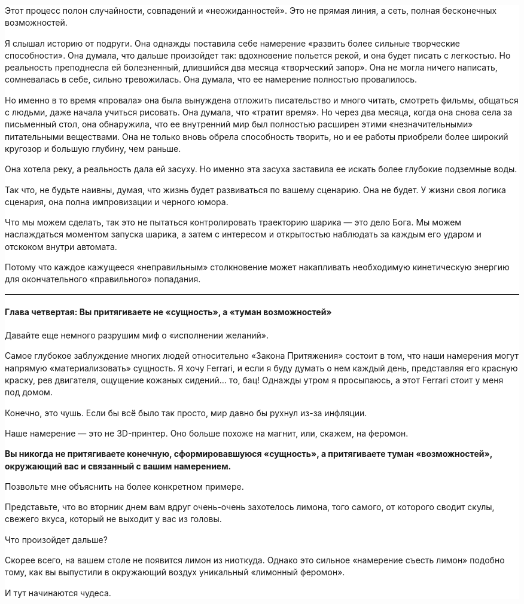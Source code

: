 Этот процесс полон случайности, совпадений и «неожиданностей». Это не прямая линия, а сеть, полная бесконечных возможностей.

Я слышал историю от подруги. Она однажды поставила себе намерение «развить более сильные творческие способности». Она думала, что дальше произойдет так: вдохновение польется рекой, и она будет писать с легкостью. Но реальность преподнесла ей болезненный, длившийся два месяца «творческий запор». Она не могла ничего написать, сомневалась в себе, сильно тревожилась. Она думала, что ее намерение полностью провалилось.

Но именно в то время «провала» она была вынуждена отложить писательство и много читать, смотреть фильмы, общаться с людьми, даже начала учиться рисовать. Она думала, что «тратит время». Но через два месяца, когда она снова села за письменный стол, она обнаружила, что ее внутренний мир был полностью расширен этими «незначительными» питательными веществами. Она не только вновь обрела способность творить, но и ее работы приобрели более широкий кругозор и большую глубину, чем раньше.

Она хотела реку, а реальность дала ей засуху. Но именно эта засуха заставила ее искать более глубокие подземные воды.

Так что, не будьте наивны, думая, что жизнь будет развиваться по вашему сценарию. Она не будет. У жизни своя логика сценария, она полна импровизации и черного юмора.

Что мы можем сделать, так это не пытаться контролировать траекторию шарика — это дело Бога. Мы можем наслаждаться моментом запуска шарика, а затем с интересом и открытостью наблюдать за каждым его ударом и отскоком внутри автомата.

Потому что каждое кажущееся «неправильным» столкновение может накапливать необходимую кинетическую энергию для окончательного «правильного» попадания.

---

#### Глава четвертая: Вы притягиваете не «сущность», а «туман возможностей»

Давайте еще немного разрушим миф о «исполнении желаний».

Самое глубокое заблуждение многих людей относительно «Закона Притяжения» состоит в том, что наши намерения могут напрямую «материализовать» сущность. Я хочу Ferrari, и если я буду думать о нем каждый день, представляя его красную краску, рев двигателя, ощущение кожаных сидений… то, бац! Однажды утром я просыпаюсь, а этот Ferrari стоит у меня под домом.

Конечно, это чушь. Если бы всё было так просто, мир давно бы рухнул из-за инфляции.

Наше намерение — это не 3D-принтер. Оно больше похоже на магнит, или, скажем, на феромон.

**Вы никогда не притягиваете конечную, сформировавшуюся «сущность», а притягиваете туман «возможностей», окружающий вас и связанный с вашим намерением.**

Позвольте мне объяснить на более конкретном примере.

Представьте, что во вторник днем вам вдруг очень-очень захотелось лимона, того самого, от которого сводит скулы, свежего вкуса, который не выходит у вас из головы.

Что произойдет дальше?

Скорее всего, на вашем столе не появится лимон из ниоткуда. Однако это сильное «намерение съесть лимон» подобно тому, как вы выпустили в окружающий воздух уникальный «лимонный феромон».

И тут начинаются чудеса.
